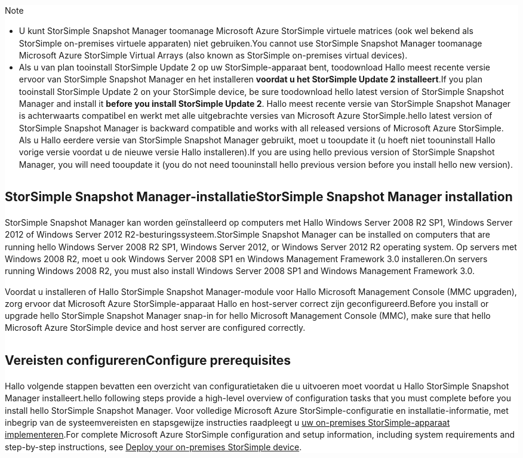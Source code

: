 > [!NOTE]
> * <span data-ttu-id="14f8e-108">U kunt StorSimple Snapshot Manager toomanage Microsoft Azure StorSimple virtuele matrices (ook wel bekend als StorSimple on-premises virtuele apparaten) niet gebruiken.</span><span class="sxs-lookup"><span data-stu-id="14f8e-108">You cannot use StorSimple Snapshot Manager toomanage Microsoft Azure StorSimple Virtual Arrays (also known as StorSimple on-premises virtual devices).</span></span>
> * <span data-ttu-id="14f8e-109">Als u van plan tooinstall StorSimple Update 2 op uw StorSimple-apparaat bent, toodownload Hallo meest recente versie ervoor van StorSimple Snapshot Manager en het installeren **voordat u het StorSimple Update 2 installeert**.</span><span class="sxs-lookup"><span data-stu-id="14f8e-109">If you plan tooinstall StorSimple Update 2 on your StorSimple device, be sure toodownload hello latest version of StorSimple Snapshot Manager and install it **before you install StorSimple Update 2**.</span></span> <span data-ttu-id="14f8e-110">Hallo meest recente versie van StorSimple Snapshot Manager is achterwaarts compatibel en werkt met alle uitgebrachte versies van Microsoft Azure StorSimple.</span><span class="sxs-lookup"><span data-stu-id="14f8e-110">hello latest version of StorSimple Snapshot Manager is backward compatible and works with all released versions of Microsoft Azure StorSimple.</span></span> <span data-ttu-id="14f8e-111">Als u Hallo eerdere versie van StorSimple Snapshot Manager gebruikt, moet u tooupdate it (u hoeft niet toouninstall Hallo vorige versie voordat u de nieuwe versie Hallo installeren).</span><span class="sxs-lookup"><span data-stu-id="14f8e-111">If you are using hello previous version of StorSimple Snapshot Manager, you will need tooupdate it (you do not need toouninstall hello previous version before you install hello new version).</span></span>


## <a name="storsimple-snapshot-manager-installation"></a><span data-ttu-id="14f8e-112">StorSimple Snapshot Manager-installatie</span><span class="sxs-lookup"><span data-stu-id="14f8e-112">StorSimple Snapshot Manager installation</span></span>
<span data-ttu-id="14f8e-113">StorSimple Snapshot Manager kan worden geïnstalleerd op computers met Hallo Windows Server 2008 R2 SP1, Windows Server 2012 of Windows Server 2012 R2-besturingssysteem.</span><span class="sxs-lookup"><span data-stu-id="14f8e-113">StorSimple Snapshot Manager can be installed on computers that are running hello Windows Server 2008 R2 SP1, Windows Server 2012, or Windows Server 2012 R2 operating system.</span></span> <span data-ttu-id="14f8e-114">Op servers met Windows 2008 R2, moet u ook Windows Server 2008 SP1 en Windows Management Framework 3.0 installeren.</span><span class="sxs-lookup"><span data-stu-id="14f8e-114">On servers running Windows 2008 R2, you must also install Windows Server 2008 SP1 and Windows Management Framework 3.0.</span></span>

<span data-ttu-id="14f8e-115">Voordat u installeren of Hallo StorSimple Snapshot Manager-module voor Hallo Microsoft Management Console (MMC upgraden), zorg ervoor dat Microsoft Azure StorSimple-apparaat Hallo en host-server correct zijn geconfigureerd.</span><span class="sxs-lookup"><span data-stu-id="14f8e-115">Before you install or upgrade hello StorSimple Snapshot Manager snap-in for hello Microsoft Management Console (MMC), make sure that hello Microsoft Azure StorSimple device and host server are configured correctly.</span></span>

## <a name="configure-prerequisites"></a><span data-ttu-id="14f8e-116">Vereisten configureren</span><span class="sxs-lookup"><span data-stu-id="14f8e-116">Configure prerequisites</span></span>
<span data-ttu-id="14f8e-117">Hallo volgende stappen bevatten een overzicht van configuratietaken die u uitvoeren moet voordat u Hallo StorSimple Snapshot Manager installeert.</span><span class="sxs-lookup"><span data-stu-id="14f8e-117">hello following steps provide a high-level overview of configuration tasks that you must complete before you install hello StorSimple Snapshot Manager.</span></span> <span data-ttu-id="14f8e-118">Voor volledige Microsoft Azure StorSimple-configuratie en installatie-informatie, met inbegrip van de systeemvereisten en stapsgewijze instructies raadpleegt u [uw on-premises StorSimple-apparaat implementeren](storsimple-8000-deployment-walkthrough-u2.md).</span><span class="sxs-lookup"><span data-stu-id="14f8e-118">For complete Microsoft Azure StorSimple configuration and setup information, including system requirements and step-by-step instructions, see [Deploy your on-premises StorSimple device](storsimple-8000-deployment-walkthrough-u2.md).</span></span>
